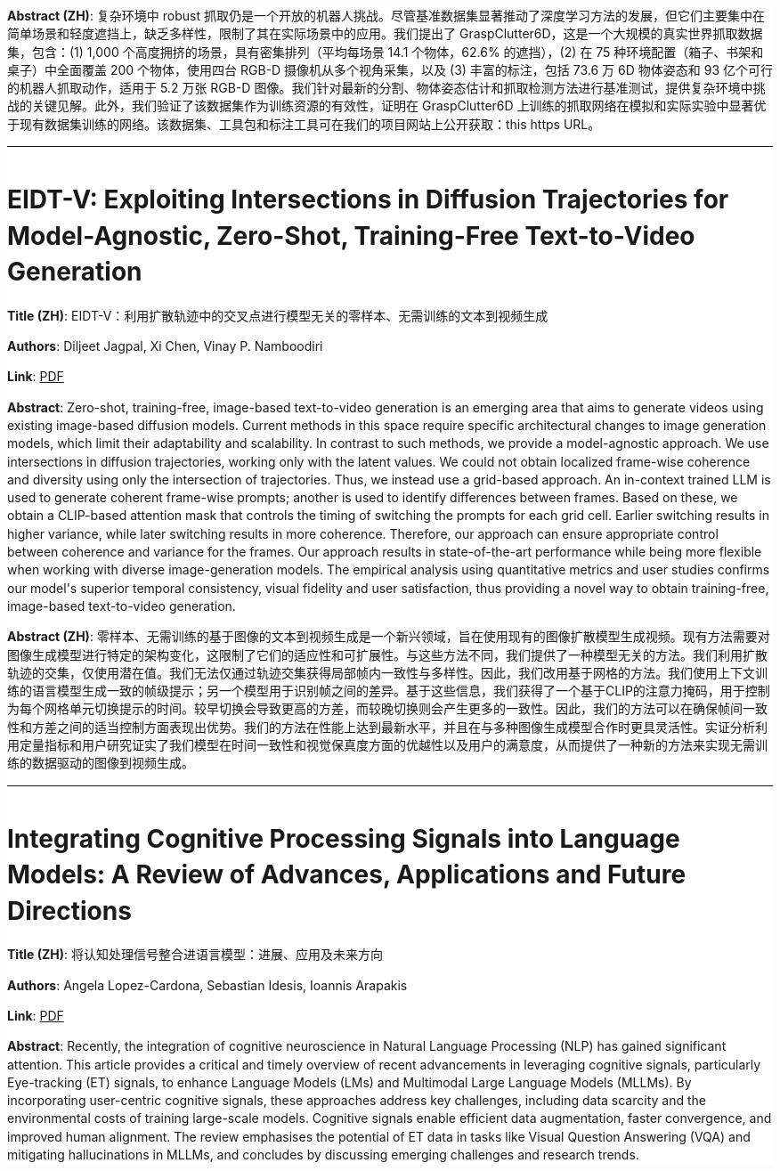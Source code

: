 **Abstract (ZH)**: 复杂环境中 robust 抓取仍是一个开放的机器人挑战。尽管基准数据集显著推动了深度学习方法的发展，但它们主要集中在简单场景和轻度遮挡上，缺乏多样性，限制了其在实际场景中的应用。我们提出了 GraspClutter6D，这是一个大规模的真实世界抓取数据集，包含：(1) 1,000 个高度拥挤的场景，具有密集排列（平均每场景 14.1 个物体，62.6% 的遮挡），(2) 在 75 种环境配置（箱子、书架和桌子）中全面覆盖 200 个物体，使用四台 RGB-D 摄像机从多个视角采集，以及 (3) 丰富的标注，包括 73.6 万 6D 物体姿态和 93 亿个可行的机器人抓取动作，适用于 5.2 万张 RGB-D 图像。我们针对最新的分割、物体姿态估计和抓取检测方法进行基准测试，提供复杂环境中挑战的关键见解。此外，我们验证了该数据集作为训练资源的有效性，证明在 GraspClutter6D 上训练的抓取网络在模拟和实际实验中显著优于现有数据集训练的网络。该数据集、工具包和标注工具可在我们的项目网站上公开获取：this https URL。 

---
# EIDT-V: Exploiting Intersections in Diffusion Trajectories for Model-Agnostic, Zero-Shot, Training-Free Text-to-Video Generation 

**Title (ZH)**: EIDT-V：利用扩散轨迹中的交叉点进行模型无关的零样本、无需训练的文本到视频生成 

**Authors**: Diljeet Jagpal, Xi Chen, Vinay P. Namboodiri  

**Link**: [PDF](https://arxiv.org/pdf/2504.06861)  

**Abstract**: Zero-shot, training-free, image-based text-to-video generation is an emerging area that aims to generate videos using existing image-based diffusion models. Current methods in this space require specific architectural changes to image generation models, which limit their adaptability and scalability. In contrast to such methods, we provide a model-agnostic approach. We use intersections in diffusion trajectories, working only with the latent values. We could not obtain localized frame-wise coherence and diversity using only the intersection of trajectories. Thus, we instead use a grid-based approach. An in-context trained LLM is used to generate coherent frame-wise prompts; another is used to identify differences between frames. Based on these, we obtain a CLIP-based attention mask that controls the timing of switching the prompts for each grid cell. Earlier switching results in higher variance, while later switching results in more coherence. Therefore, our approach can ensure appropriate control between coherence and variance for the frames. Our approach results in state-of-the-art performance while being more flexible when working with diverse image-generation models. The empirical analysis using quantitative metrics and user studies confirms our model's superior temporal consistency, visual fidelity and user satisfaction, thus providing a novel way to obtain training-free, image-based text-to-video generation. 

**Abstract (ZH)**: 零样本、无需训练的基于图像的文本到视频生成是一个新兴领域，旨在使用现有的图像扩散模型生成视频。现有方法需要对图像生成模型进行特定的架构变化，这限制了它们的适应性和可扩展性。与这些方法不同，我们提供了一种模型无关的方法。我们利用扩散轨迹的交集，仅使用潜在值。我们无法仅通过轨迹交集获得局部帧内一致性与多样性。因此，我们改用基于网格的方法。我们使用上下文训练的语言模型生成一致的帧级提示；另一个模型用于识别帧之间的差异。基于这些信息，我们获得了一个基于CLIP的注意力掩码，用于控制为每个网格单元切换提示的时间。较早切换会导致更高的方差，而较晚切换则会产生更多的一致性。因此，我们的方法可以在确保帧间一致性和方差之间的适当控制方面表现出优势。我们的方法在性能上达到最新水平，并且在与多种图像生成模型合作时更具灵活性。实证分析利用定量指标和用户研究证实了我们模型在时间一致性和视觉保真度方面的优越性以及用户的满意度，从而提供了一种新的方法来实现无需训练的数据驱动的图像到视频生成。 

---
# Integrating Cognitive Processing Signals into Language Models: A Review of Advances, Applications and Future Directions 

**Title (ZH)**: 将认知处理信号整合进语言模型：进展、应用及未来方向 

**Authors**: Angela Lopez-Cardona, Sebastian Idesis, Ioannis Arapakis  

**Link**: [PDF](https://arxiv.org/pdf/2504.06843)  

**Abstract**: Recently, the integration of cognitive neuroscience in Natural Language Processing (NLP) has gained significant attention. This article provides a critical and timely overview of recent advancements in leveraging cognitive signals, particularly Eye-tracking (ET) signals, to enhance Language Models (LMs) and Multimodal Large Language Models (MLLMs). By incorporating user-centric cognitive signals, these approaches address key challenges, including data scarcity and the environmental costs of training large-scale models. Cognitive signals enable efficient data augmentation, faster convergence, and improved human alignment. The review emphasises the potential of ET data in tasks like Visual Question Answering (VQA) and mitigating hallucinations in MLLMs, and concludes by discussing emerging challenges and research trends. 
